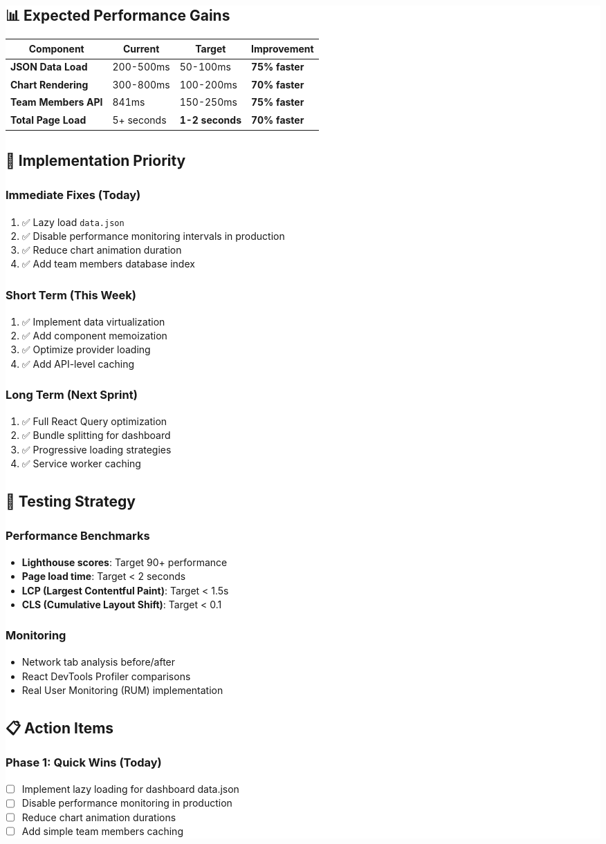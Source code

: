 ## 📊 **Expected Performance Gains**

| Component | Current | Target | Improvement |
|-----------|---------|--------|-------------|
| **JSON Data Load** | 200-500ms | 50-100ms | **75% faster** |
| **Chart Rendering** | 300-800ms | 100-200ms | **70% faster** |
| **Team Members API** | 841ms | 150-250ms | **75% faster** |
| **Total Page Load** | 5+ seconds | **1-2 seconds** | **70% faster** |

## 🔧 **Implementation Priority**

### **Immediate Fixes (Today)**
1. ✅ Lazy load `data.json`
2. ✅ Disable performance monitoring intervals in production
3. ✅ Reduce chart animation duration
4. ✅ Add team members database index

### **Short Term (This Week)**
1. ✅ Implement data virtualization
2. ✅ Add component memoization
3. ✅ Optimize provider loading
4. ✅ Add API-level caching

### **Long Term (Next Sprint)**
1. ✅ Full React Query optimization
2. ✅ Bundle splitting for dashboard
3. ✅ Progressive loading strategies
4. ✅ Service worker caching

## 🧪 **Testing Strategy**

### **Performance Benchmarks**
- **Lighthouse scores**: Target 90+ performance
- **Page load time**: Target < 2 seconds
- **LCP (Largest Contentful Paint)**: Target < 1.5s
- **CLS (Cumulative Layout Shift)**: Target < 0.1

### **Monitoring**
- Network tab analysis before/after
- React DevTools Profiler comparisons
- Real User Monitoring (RUM) implementation

## 📋 **Action Items**

### **Phase 1: Quick Wins (Today)**
- [ ] Implement lazy loading for dashboard data.json
- [ ] Disable performance monitoring in production
- [ ] Reduce chart animation durations
- [ ] Add simple team members caching
